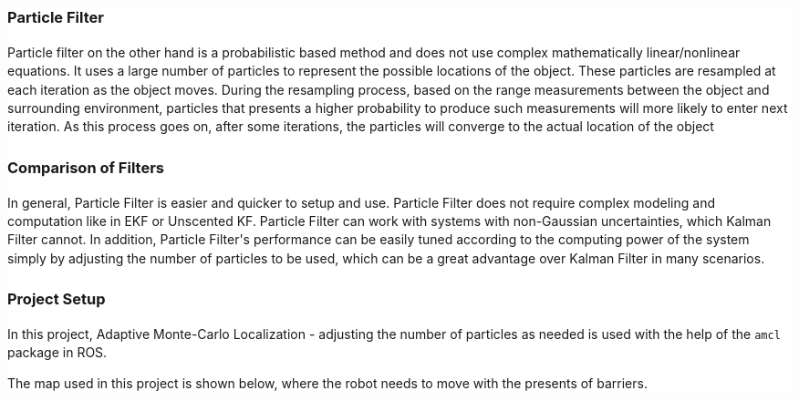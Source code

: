 ### Particle Filter
Particle filter on the other hand is a probabilistic based method and does not use complex mathematically linear/nonlinear equations. It uses a large number of particles to represent the possible locations of the object. These particles are resampled at each iteration as the object moves. During the resampling process, based on the range measurements between the object and surrounding environment, particles that presents a higher probability to produce such measurements will more likely to enter next iteration. As this process goes on, after some iterations, the particles will converge to the actual location of the object
 

### Comparison of Filters
In general, Particle Filter is easier and quicker to setup and use. Particle Filter does not require complex modeling and computation like in EKF or Unscented KF. Particle Filter can work with systems with non-Gaussian uncertainties, which Kalman Filter cannot. In addition, Particle Filter's performance can be easily tuned according to the computing power of the system simply by adjusting the number of particles to be used, which can be a great advantage over Kalman Filter in many scenarios.


### Project Setup
In this project, Adaptive Monte-Carlo Localization - adjusting the number of particles as needed is used with the help of the `amcl` package in ROS. 

The map used in this project is shown below, where the robot needs to move with the presents of barriers. 
